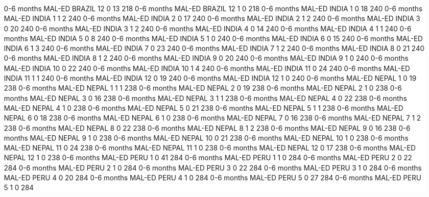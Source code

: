 0-6 months    MAL-ED           BRAZIL                         12                 0       13     218
0-6 months    MAL-ED           BRAZIL                         12                 1        0     218
0-6 months    MAL-ED           INDIA                          1                  0       18     240
0-6 months    MAL-ED           INDIA                          1                  1        2     240
0-6 months    MAL-ED           INDIA                          2                  0       17     240
0-6 months    MAL-ED           INDIA                          2                  1        2     240
0-6 months    MAL-ED           INDIA                          3                  0       20     240
0-6 months    MAL-ED           INDIA                          3                  1        2     240
0-6 months    MAL-ED           INDIA                          4                  0       14     240
0-6 months    MAL-ED           INDIA                          4                  1        1     240
0-6 months    MAL-ED           INDIA                          5                  0        8     240
0-6 months    MAL-ED           INDIA                          5                  1        0     240
0-6 months    MAL-ED           INDIA                          6                  0       15     240
0-6 months    MAL-ED           INDIA                          6                  1        3     240
0-6 months    MAL-ED           INDIA                          7                  0       23     240
0-6 months    MAL-ED           INDIA                          7                  1        2     240
0-6 months    MAL-ED           INDIA                          8                  0       21     240
0-6 months    MAL-ED           INDIA                          8                  1        2     240
0-6 months    MAL-ED           INDIA                          9                  0       20     240
0-6 months    MAL-ED           INDIA                          9                  1        0     240
0-6 months    MAL-ED           INDIA                          10                 0       22     240
0-6 months    MAL-ED           INDIA                          10                 1        4     240
0-6 months    MAL-ED           INDIA                          11                 0       24     240
0-6 months    MAL-ED           INDIA                          11                 1        1     240
0-6 months    MAL-ED           INDIA                          12                 0       19     240
0-6 months    MAL-ED           INDIA                          12                 1        0     240
0-6 months    MAL-ED           NEPAL                          1                  0       19     238
0-6 months    MAL-ED           NEPAL                          1                  1        1     238
0-6 months    MAL-ED           NEPAL                          2                  0       19     238
0-6 months    MAL-ED           NEPAL                          2                  1        0     238
0-6 months    MAL-ED           NEPAL                          3                  0       16     238
0-6 months    MAL-ED           NEPAL                          3                  1        1     238
0-6 months    MAL-ED           NEPAL                          4                  0       22     238
0-6 months    MAL-ED           NEPAL                          4                  1        0     238
0-6 months    MAL-ED           NEPAL                          5                  0       21     238
0-6 months    MAL-ED           NEPAL                          5                  1        1     238
0-6 months    MAL-ED           NEPAL                          6                  0       18     238
0-6 months    MAL-ED           NEPAL                          6                  1        0     238
0-6 months    MAL-ED           NEPAL                          7                  0       16     238
0-6 months    MAL-ED           NEPAL                          7                  1        2     238
0-6 months    MAL-ED           NEPAL                          8                  0       22     238
0-6 months    MAL-ED           NEPAL                          8                  1        2     238
0-6 months    MAL-ED           NEPAL                          9                  0       16     238
0-6 months    MAL-ED           NEPAL                          9                  1        0     238
0-6 months    MAL-ED           NEPAL                          10                 0       21     238
0-6 months    MAL-ED           NEPAL                          10                 1        0     238
0-6 months    MAL-ED           NEPAL                          11                 0       24     238
0-6 months    MAL-ED           NEPAL                          11                 1        0     238
0-6 months    MAL-ED           NEPAL                          12                 0       17     238
0-6 months    MAL-ED           NEPAL                          12                 1        0     238
0-6 months    MAL-ED           PERU                           1                  0       41     284
0-6 months    MAL-ED           PERU                           1                  1        0     284
0-6 months    MAL-ED           PERU                           2                  0       22     284
0-6 months    MAL-ED           PERU                           2                  1        0     284
0-6 months    MAL-ED           PERU                           3                  0       22     284
0-6 months    MAL-ED           PERU                           3                  1        0     284
0-6 months    MAL-ED           PERU                           4                  0       20     284
0-6 months    MAL-ED           PERU                           4                  1        0     284
0-6 months    MAL-ED           PERU                           5                  0       27     284
0-6 months    MAL-ED           PERU                           5                  1        0     284
